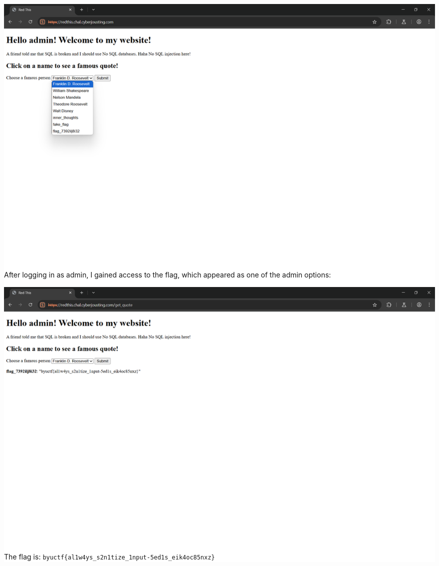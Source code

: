 ![alt text](<../../../assets/images/BYUCTF-2025/Red This/admin logged in.png>)

After logging in as admin, I gained access to the flag, which appeared as one of the admin options:

![alt text](<../../../assets/images/BYUCTF-2025/Red This/flag.png>)

The flag is: `byuctf{al1w4ys_s2n1tize_1nput-5ed1s_eik4oc85nxz}`
